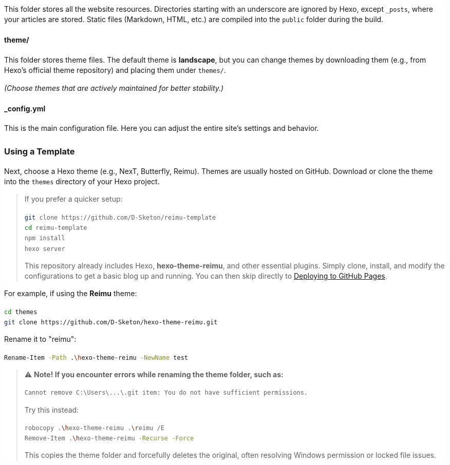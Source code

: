 This folder stores all the website resources. Directories starting with an underscore are ignored by Hexo, except `_posts`, where your articles are stored. Static files (Markdown, HTML, etc.) are compiled into the `public` folder during the build.

#### theme/

This folder stores theme files. The default theme is **landscape**, but you can change themes by downloading them (e.g., from Hexo’s official theme repository) and placing them under `themes/`.

*(Choose themes that are actively maintained for better stability.)*

#### \_config.yml

This is the main configuration file. Here you can adjust the entire site’s settings and behavior.

### Using a Template

Next, choose a Hexo theme (e.g., NexT, Butterfly, Reimu). Themes are usually hosted on GitHub. Download or clone the theme into the `themes` directory of your Hexo project.

> If you prefer a quicker setup:
>
> ```bash
> git clone https://github.com/D-Sketon/reimu-template
> cd reimu-template
> npm install
> hexo server
> ```
>
> This repository already includes Hexo, **hexo-theme-reimu**, and other essential plugins. Simply clone, install, and modify the configurations to get a basic blog up and running.
> You can then skip directly to [Deploying to GitHub Pages](#部署到-github-pages).

For example, if using the **Reimu** theme:

```bash
cd themes
git clone https://github.com/D-Sketon/hexo-theme-reimu.git
```

Rename it to "reimu":

```bash
Rename-Item -Path .\hexo-theme-reimu -NewName test
```

> ⚠️ **Note! If you encounter errors while renaming the theme folder, such as:**
>
> ```
> Cannot remove C:\Users\...\.git item: You do not have sufficient permissions.
> ```
>
> Try this instead:
>
> ```bash
> robocopy .\hexo-theme-reimu .\reimu /E
> Remove-Item .\hexo-theme-reimu -Recurse -Force
> ```
>
> This copies the theme folder and forcefully deletes the original, often resolving Windows permission or locked file issues.
